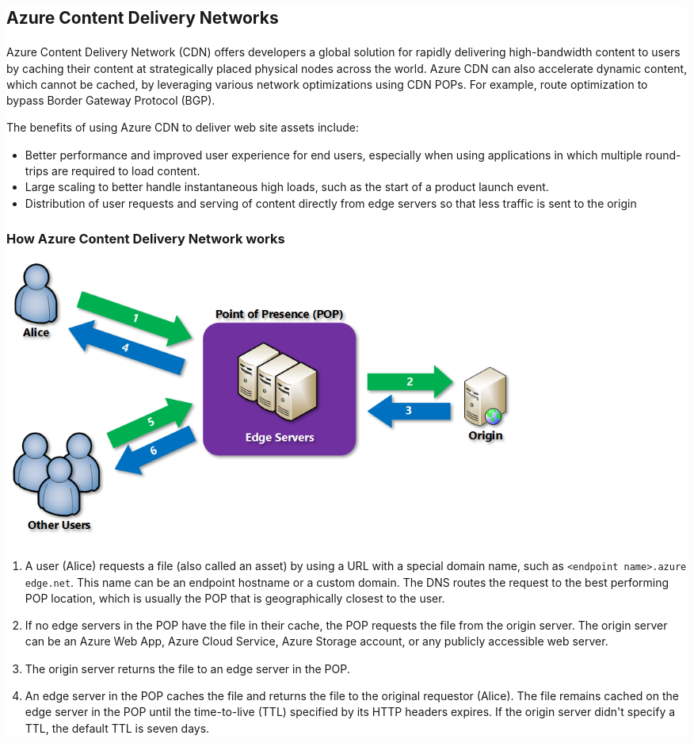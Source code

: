 ## Azure Content Delivery Networks

Azure Content Delivery Network (CDN) offers developers a global solution for rapidly delivering high-bandwidth content to users by caching their content at strategically placed physical nodes across the world. Azure CDN can also accelerate dynamic content, which cannot be cached, by leveraging various network optimizations using CDN POPs. For example, route optimization to bypass Border Gateway Protocol (BGP).

The benefits of using Azure CDN to deliver web site assets include:

  * Better performance and improved user experience for end users, especially when using applications in which multiple round-trips are required to load content.
  * Large scaling to better handle instantaneous high loads, such as the start of a product launch event.
  * Distribution of user requests and serving of content directly from edge servers so that less traffic is sent to the origin

### How Azure Content Delivery Network works

![alt text](images/storage_cdn_01.png)

1. A user (Alice) requests a file (also called an asset) by using a URL with a special domain name, such as `<endpoint name>.azureedge.net`. This name can be an endpoint hostname or a custom domain. The DNS routes the request to the best performing POP location, which is usually the POP that is geographically closest to the user.

2. If no edge servers in the POP have the file in their cache, the POP requests the file from the origin server. The origin server can be an Azure Web App, Azure Cloud Service, Azure Storage account, or any publicly accessible web server.

3. The origin server returns the file to an edge server in the POP.

4. An edge server in the POP caches the file and returns the file to the original requestor (Alice). The file remains cached on the edge server in the POP until the time-to-live (TTL) specified by its HTTP headers expires. If the origin server didn't specify a TTL, the default TTL is seven days.
